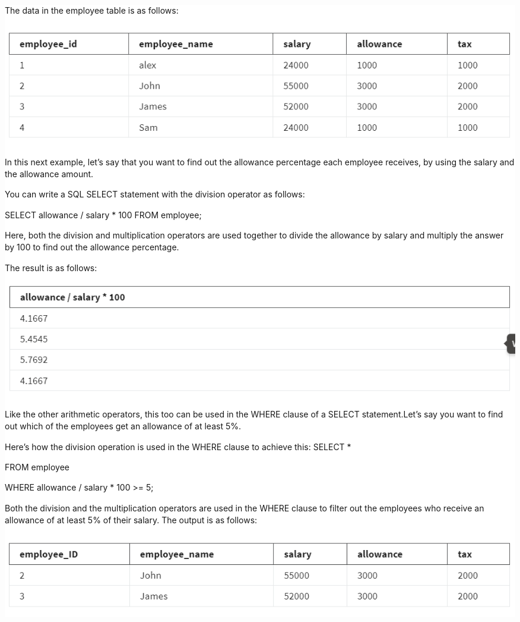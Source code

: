 The data in the employee table is as follows:

<img src='SQLAOE10.png'>

In this next example, let’s say that you want to find out the allowance percentage each employee receives, by using the salary and the allowance amount.

You can write a SQL SELECT statement with the division operator as follows:

SELECT allowance / salary * 100 FROM employee; 

Here, both the division and multiplication operators are used together to divide the allowance by salary and multiply the answer by 100 to find out the allowance percentage.

The result is as follows:

<img src='SQLAOE11.png'>

Like the other arithmetic operators, this too can be used in the WHERE clause of a SELECT statement.Let’s say you want to find out which of the employees get an allowance of at least 5%.

Here’s how the division operation is used in the WHERE clause to achieve this:
SELECT *  

FROM employee 

WHERE allowance / salary * 100 >= 5; 

Both the division and the multiplication operators are used in the WHERE clause to filter out the employees who receive an allowance of at least 5% of their salary. The output is as follows:

<img src='SQLAOE12.png'>
